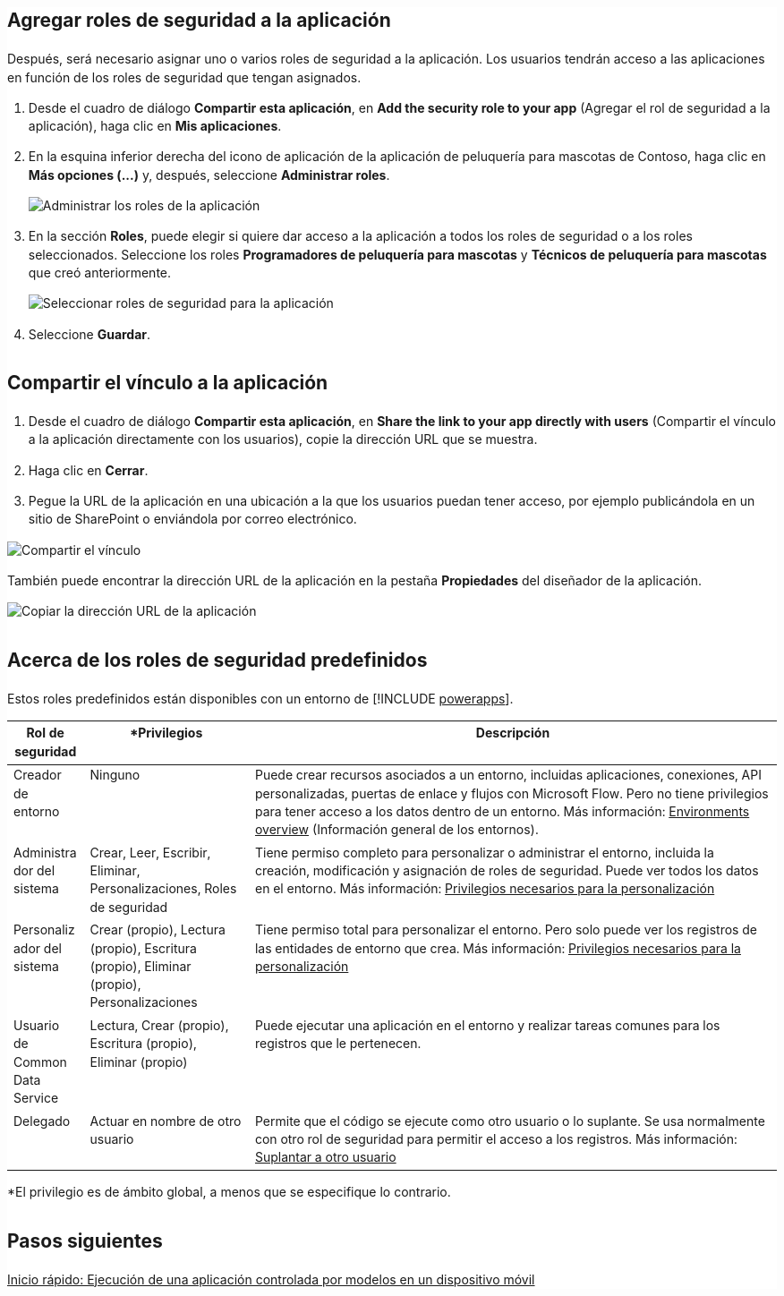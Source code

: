 
## <a name="add-security-roles-to-the-app"></a>Agregar roles de seguridad a la aplicación
Después, será necesario asignar uno o varios roles de seguridad a la aplicación. Los usuarios tendrán acceso a las aplicaciones en función de los roles de seguridad que tengan asignados.
1. Desde el cuadro de diálogo **Compartir esta aplicación**, en **Add the security role to your app** (Agregar el rol de seguridad a la aplicación), haga clic en **Mis aplicaciones**.
2. En la esquina inferior derecha del icono de aplicación de la aplicación de peluquería para mascotas de Contoso, haga clic en **Más opciones (...)**  y, después, seleccione **Administrar roles**.

    ![Administrar los roles de la aplicación](media/share-model-driven-app/manage-roles.png)

4. En la sección **Roles**, puede elegir si quiere dar acceso a la aplicación a todos los roles de seguridad o a los roles seleccionados. Seleccione los roles **Programadores de peluquería para mascotas** y **Técnicos de peluquería para mascotas** que creó anteriormente.

    ![Seleccionar roles de seguridad para la aplicación](media/share-model-driven-app/app-security-roles.png)

5. Seleccione **Guardar**.
 
## <a name="share-the-link-to-your-app"></a>Compartir el vínculo a la aplicación
1. Desde el cuadro de diálogo **Compartir esta aplicación**, en **Share the link to your app directly with users** (Compartir el vínculo a la aplicación directamente con los usuarios), copie la dirección URL que se muestra.
 
2. Haga clic en **Cerrar**.
3. Pegue la URL de la aplicación en una ubicación a la que los usuarios puedan tener acceso, por ejemplo publicándola en un sitio de SharePoint o enviándola por correo electrónico.

![Compartir el vínculo](media/share-model-driven-app/share-model-driven-URL.PNG)

También puede encontrar la dirección URL de la aplicación en la pestaña **Propiedades** del diseñador de la aplicación. 
    
![Copiar la dirección URL de la aplicación](media/share-model-driven-app/app-designer-copy-web-url.png)

## <a name="about-predefined-security-roles"></a>Acerca de los roles de seguridad predefinidos
Estos roles predefinidos están disponibles con un entorno de [!INCLUDE [powerapps](../../includes/powerapps.md)].


|Rol de seguridad  |*Privilegios  |Descripción |
|---------|---------|---------|
|Creador de entorno     |  Ninguno       | Puede crear recursos asociados a un entorno, incluidas aplicaciones, conexiones, API personalizadas, puertas de enlace y flujos con Microsoft Flow. Pero no tiene privilegios para tener acceso a los datos dentro de un entorno. Más información: [Environments overview](https://powerapps.microsoft.com/blog/powerapps-environments/) (Información general de los entornos).        |
|Administrador del sistema     |  Crear, Leer, Escribir, Eliminar, Personalizaciones, Roles de seguridad       | Tiene permiso completo para personalizar o administrar el entorno, incluida la creación, modificación y asignación de roles de seguridad. Puede ver todos los datos en el entorno. Más información: [Privilegios necesarios para la personalización](https://docs.microsoft.com/dynamics365/customer-engagement/customize/privileges-required-customization)        |
|Personalizador del sistema     | Crear (propio), Lectura (propio), Escritura (propio), Eliminar (propio), Personalizaciones         | Tiene permiso total para personalizar el entorno. Pero solo puede ver los registros de las entidades de entorno que crea. Más información: [Privilegios necesarios para la personalización](https://docs.microsoft.com/dynamics365/customer-engagement/customize/privileges-required-customization)        |
|Usuario de Common Data Service     |  Lectura, Crear (propio), Escritura (propio), Eliminar (propio)       | Puede ejecutar una aplicación en el entorno y realizar tareas comunes para los registros que le pertenecen.        |
|Delegado     | Actuar en nombre de otro usuario        | Permite que el código se ejecute como otro usuario o lo suplante.  Se usa normalmente con otro rol de seguridad para permitir el acceso a los registros. Más información: [Suplantar a otro usuario](https://docs.microsoft.com/dynamics365/customer-engagement/developer/org-service/impersonate-another-user)        |

*El privilegio es de ámbito global, a menos que se especifique lo contrario.

## <a name="next-steps"></a>Pasos siguientes
[Inicio rápido: Ejecución de una aplicación controlada por modelos en un dispositivo móvil](../../user/run-app-client-model-driven.md)



